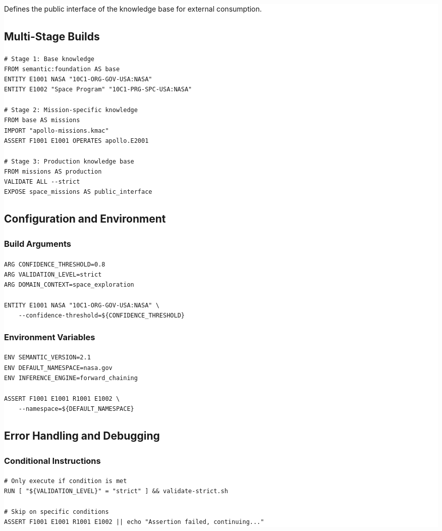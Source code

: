 Defines the public interface of the knowledge base for external consumption.

## Multi-Stage Builds

```
# Stage 1: Base knowledge
FROM semantic:foundation AS base
ENTITY E1001 NASA "10C1-ORG-GOV-USA:NASA"
ENTITY E1002 "Space Program" "10C1-PRG-SPC-USA:NASA"

# Stage 2: Mission-specific knowledge  
FROM base AS missions
IMPORT "apollo-missions.kmac"
ASSERT F1001 E1001 OPERATES apollo.E2001

# Stage 3: Production knowledge base
FROM missions AS production
VALIDATE ALL --strict
EXPOSE space_missions AS public_interface
```

## Configuration and Environment

### Build Arguments

```
ARG CONFIDENCE_THRESHOLD=0.8
ARG VALIDATION_LEVEL=strict
ARG DOMAIN_CONTEXT=space_exploration

ENTITY E1001 NASA "10C1-ORG-GOV-USA:NASA" \
    --confidence-threshold=${CONFIDENCE_THRESHOLD}
```

### Environment Variables

```
ENV SEMANTIC_VERSION=2.1
ENV DEFAULT_NAMESPACE=nasa.gov
ENV INFERENCE_ENGINE=forward_chaining

ASSERT F1001 E1001 R1001 E1002 \
    --namespace=${DEFAULT_NAMESPACE}
```

## Error Handling and Debugging

### Conditional Instructions

```
# Only execute if condition is met
RUN [ "${VALIDATION_LEVEL}" = "strict" ] && validate-strict.sh

# Skip on specific conditions  
ASSERT F1001 E1001 R1001 E1002 || echo "Assertion failed, continuing..."
```

